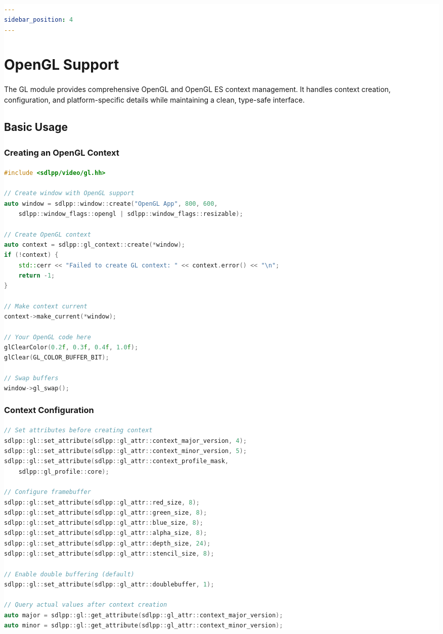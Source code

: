 ```yaml
---
sidebar_position: 4
---
```


# OpenGL Support

The GL module provides comprehensive OpenGL and OpenGL ES context management. It handles context creation, configuration, and platform-specific details while maintaining a clean, type-safe interface.

## Basic Usage

### Creating an OpenGL Context

```cpp
#include <sdlpp/video/gl.hh>

// Create window with OpenGL support
auto window = sdlpp::window::create("OpenGL App", 800, 600,
    sdlpp::window_flags::opengl | sdlpp::window_flags::resizable);

// Create OpenGL context
auto context = sdlpp::gl_context::create(*window);
if (!context) {
    std::cerr << "Failed to create GL context: " << context.error() << "\n";
    return -1;
}

// Make context current
context->make_current(*window);

// Your OpenGL code here
glClearColor(0.2f, 0.3f, 0.4f, 1.0f);
glClear(GL_COLOR_BUFFER_BIT);

// Swap buffers
window->gl_swap();
```

### Context Configuration

```cpp
// Set attributes before creating context
sdlpp::gl::set_attribute(sdlpp::gl_attr::context_major_version, 4);
sdlpp::gl::set_attribute(sdlpp::gl_attr::context_minor_version, 5);
sdlpp::gl::set_attribute(sdlpp::gl_attr::context_profile_mask, 
    sdlpp::gl_profile::core);

// Configure framebuffer
sdlpp::gl::set_attribute(sdlpp::gl_attr::red_size, 8);
sdlpp::gl::set_attribute(sdlpp::gl_attr::green_size, 8);
sdlpp::gl::set_attribute(sdlpp::gl_attr::blue_size, 8);
sdlpp::gl::set_attribute(sdlpp::gl_attr::alpha_size, 8);
sdlpp::gl::set_attribute(sdlpp::gl_attr::depth_size, 24);
sdlpp::gl::set_attribute(sdlpp::gl_attr::stencil_size, 8);

// Enable double buffering (default)
sdlpp::gl::set_attribute(sdlpp::gl_attr::doublebuffer, 1);

// Query actual values after context creation
auto major = sdlpp::gl::get_attribute(sdlpp::gl_attr::context_major_version);
auto minor = sdlpp::gl::get_attribute(sdlpp::gl_attr::context_minor_version);
```